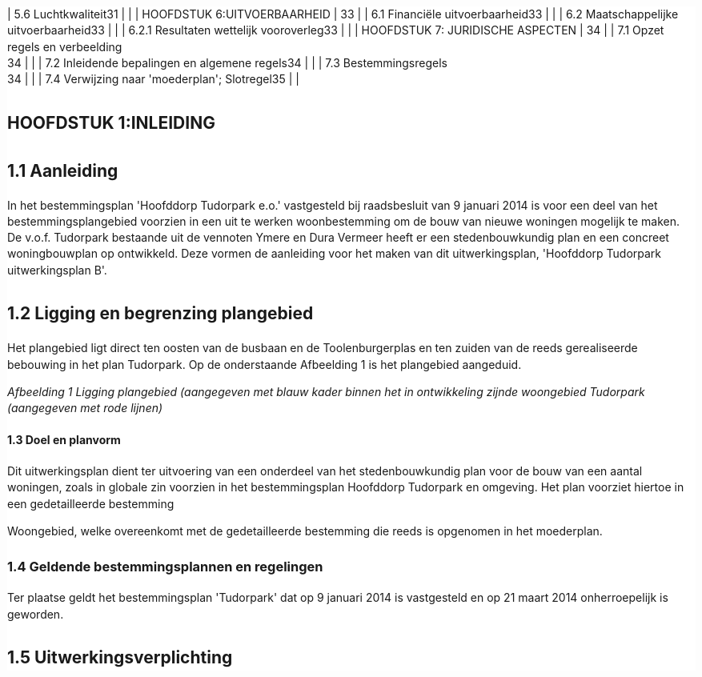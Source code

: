 | 5.6	Luchtkwaliteit31                                        |    |
| HOOFDSTUK	6:UITVOERBAARHEID                                 | 33 |
| 6.1	Financiële	uitvoerbaarheid33                            |    |
| 6.2	Maatschappelijke	uitvoerbaarheid33                      |    |
| 6.2.1	Resultaten	wettelijk	vooroverleg33                    |    |
| HOOFDSTUK	7:	JURIDISCHE	ASPECTEN                            | 34 |
| 7.1	Opzet	regels	en	verbeelding<br>34                       |    |
| 7.2	Inleidende	bepalingen	en	algemene	regels34              |    |
| 7.3	Bestemmingsregels<br>34                                 |    |
| 7.4	Verwijzing	naar	'moederplan';	Slotregel35               |    |

## HOOFDSTUK 1:INLEIDING

## 1.1 Aanleiding

In het bestemmingsplan 'Hoofddorp Tudorpark e.o.' vastgesteld bij raadsbesluit van 9 januari 2014 is voor een deel van het bestemmingsplangebied voorzien in een uit te werken woonbestemming om de bouw van nieuwe woningen mogelijk te maken. De v.o.f. Tudorpark bestaande uit de vennoten Ymere en Dura Vermeer heeft er een stedenbouwkundig plan en een concreet woningbouwplan op ontwikkeld. Deze vormen de aanleiding voor het maken van dit uitwerkingsplan, 'Hoofddorp Tudorpark uitwerkingsplan B'. 

## 1.2 Ligging en begrenzing plangebied

Het plangebied ligt direct ten oosten van de busbaan en de Toolenburgerplas en ten zuiden van de reeds gerealiseerde bebouwing in het plan Tudorpark. Op de onderstaande Afbeelding 1 is het plangebied aangeduid.

*Afbeelding 1 Ligging plangebied (aangegeven met blauw kader binnen het in ontwikkeling zijnde woongebied Tudorpark (aangegeven met rode lijnen)*

#### 1.3 Doel en planvorm

Dit uitwerkingsplan dient ter uitvoering van een onderdeel van het stedenbouwkundig plan voor de bouw van een aantal woningen, zoals in globale zin voorzien in het bestemmingsplan Hoofddorp Tudorpark en omgeving. Het plan voorziet hiertoe in een gedetailleerde bestemming 

Woongebied, welke overeenkomt met de gedetailleerde bestemming die reeds is opgenomen in het moederplan.

### 1.4 Geldende bestemmingsplannen en regelingen

Ter plaatse geldt het bestemmingsplan 'Tudorpark' dat op 9 januari 2014 is vastgesteld en op 21 maart 2014 onherroepelijk is geworden.

## 1.5 Uitwerkingsverplichting
